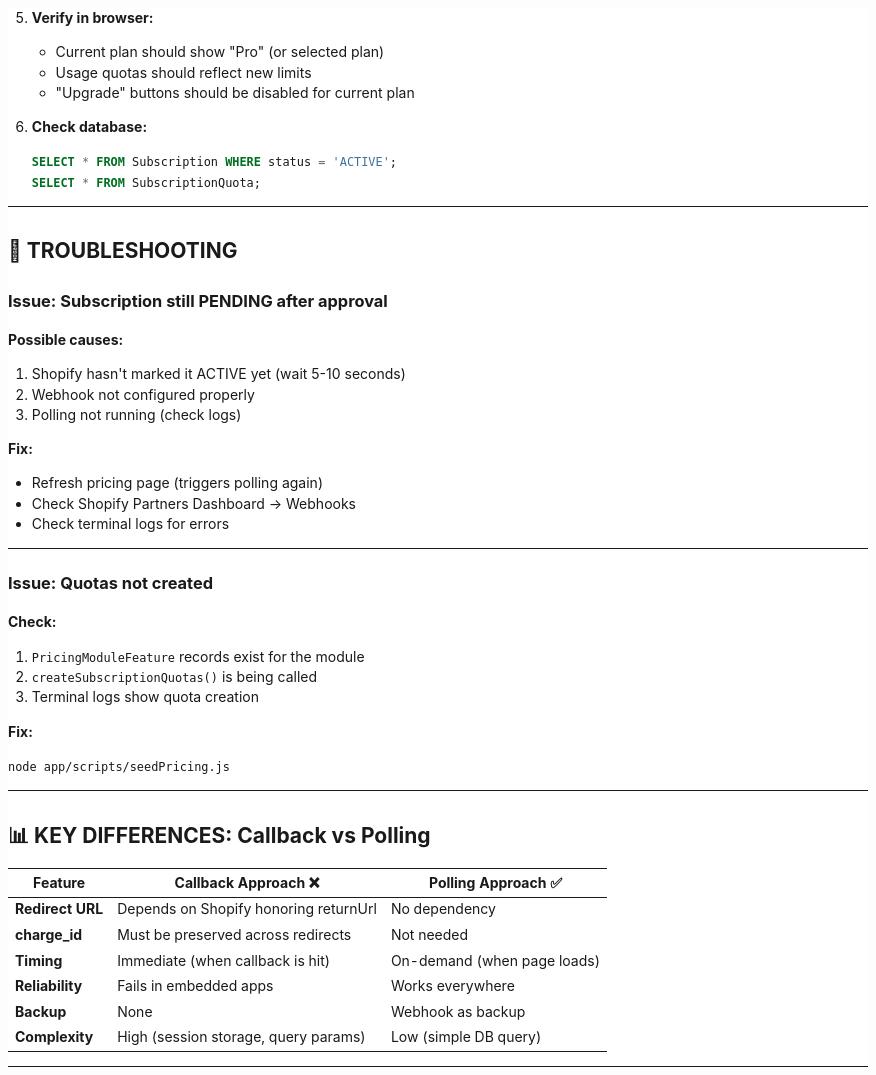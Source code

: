 5. **Verify in browser:**
   - Current plan should show "Pro" (or selected plan)
   - Usage quotas should reflect new limits
   - "Upgrade" buttons should be disabled for current plan

6. **Check database:**
   ```sql
   SELECT * FROM Subscription WHERE status = 'ACTIVE';
   SELECT * FROM SubscriptionQuota;
   ```

---

## 🔧 **TROUBLESHOOTING**

### **Issue: Subscription still PENDING after approval**

**Possible causes:**
1. Shopify hasn't marked it ACTIVE yet (wait 5-10 seconds)
2. Webhook not configured properly
3. Polling not running (check logs)

**Fix:**
- Refresh pricing page (triggers polling again)
- Check Shopify Partners Dashboard → Webhooks
- Check terminal logs for errors

---

### **Issue: Quotas not created**

**Check:**
1. `PricingModuleFeature` records exist for the module
2. `createSubscriptionQuotas()` is being called
3. Terminal logs show quota creation

**Fix:**
```bash
node app/scripts/seedPricing.js
```

---

## 📊 **KEY DIFFERENCES: Callback vs Polling**

| Feature | Callback Approach ❌ | Polling Approach ✅ |
|---------|---------------------|-------------------|
| **Redirect URL** | Depends on Shopify honoring returnUrl | No dependency |
| **charge_id** | Must be preserved across redirects | Not needed |
| **Timing** | Immediate (when callback is hit) | On-demand (when page loads) |
| **Reliability** | Fails in embedded apps | Works everywhere |
| **Backup** | None | Webhook as backup |
| **Complexity** | High (session storage, query params) | Low (simple DB query) |

---